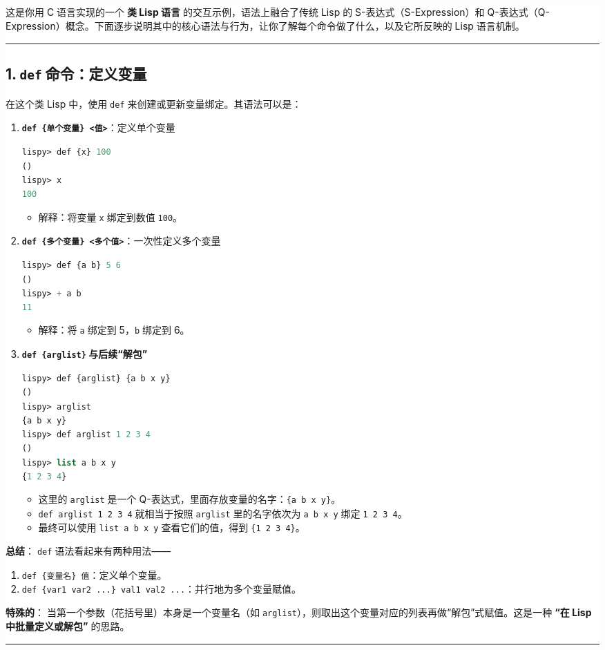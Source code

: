 这是你用 C 语言实现的一个 **类 Lisp 语言** 的交互示例，语法上融合了传统 Lisp 的 S-表达式（S-Expression）和 Q-表达式（Q-Expression）概念。下面逐步说明其中的核心语法与行为，让你了解每个命令做了什么，以及它所反映的 Lisp 语言机制。

------

## 1. `def` 命令：定义变量

在这个类 Lisp 中，使用 `def` 来创建或更新变量绑定。其语法可以是：

1. **`def {单个变量} <值>`**：定义单个变量

   ```lisp
   lispy> def {x} 100
   ()
   lispy> x
   100
   ```

   - 解释：将变量 `x` 绑定到数值 `100`。

2. **`def {多个变量} <多个值>`**：一次性定义多个变量

   ```lisp
   lispy> def {a b} 5 6
   ()
   lispy> + a b
   11
   ```

   - 解释：将 `a` 绑定到 5，`b` 绑定到 6。

3. **`def {arglist}` 与后续“解包”**

   ```lisp
   lispy> def {arglist} {a b x y}
   ()
   lispy> arglist
   {a b x y}
   lispy> def arglist 1 2 3 4
   ()
   lispy> list a b x y
   {1 2 3 4}
   ```

   - 这里的 `arglist` 是一个 Q-表达式，里面存放变量的名字：`{a b x y}`。
   - `def arglist 1 2 3 4` 就相当于按照 `arglist` 里的名字依次为 `a b x y` 绑定 `1 2 3 4`。
   - 最终可以使用 `list a b x y` 查看它们的值，得到 `{1 2 3 4}`。

**总结**：
 `def` 语法看起来有两种用法——

1. `def {变量名} 值`：定义单个变量。
2. `def {var1 var2 ...} val1 val2 ...`：并行地为多个变量赋值。

**特殊的**：
 当第一个参数（花括号里）本身是一个变量名（如 `arglist`），则取出这个变量对应的列表再做“解包”式赋值。这是一种 **“在 Lisp 中批量定义或解包”** 的思路。

------
